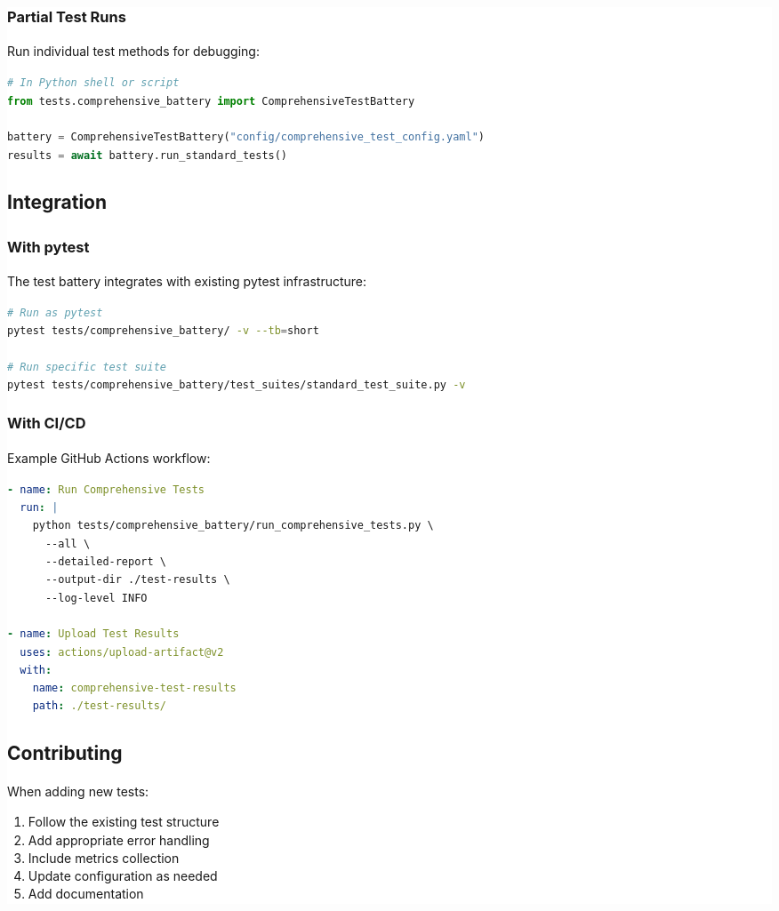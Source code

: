 ### Partial Test Runs

Run individual test methods for debugging:

```python
# In Python shell or script
from tests.comprehensive_battery import ComprehensiveTestBattery

battery = ComprehensiveTestBattery("config/comprehensive_test_config.yaml")
results = await battery.run_standard_tests()
```

## Integration

### With pytest

The test battery integrates with existing pytest infrastructure:

```bash
# Run as pytest
pytest tests/comprehensive_battery/ -v --tb=short

# Run specific test suite
pytest tests/comprehensive_battery/test_suites/standard_test_suite.py -v
```

### With CI/CD

Example GitHub Actions workflow:

```yaml
- name: Run Comprehensive Tests
  run: |
    python tests/comprehensive_battery/run_comprehensive_tests.py \
      --all \
      --detailed-report \
      --output-dir ./test-results \
      --log-level INFO

- name: Upload Test Results
  uses: actions/upload-artifact@v2
  with:
    name: comprehensive-test-results
    path: ./test-results/
```

## Contributing

When adding new tests:

1. Follow the existing test structure
2. Add appropriate error handling
3. Include metrics collection
4. Update configuration as needed
5. Add documentation
